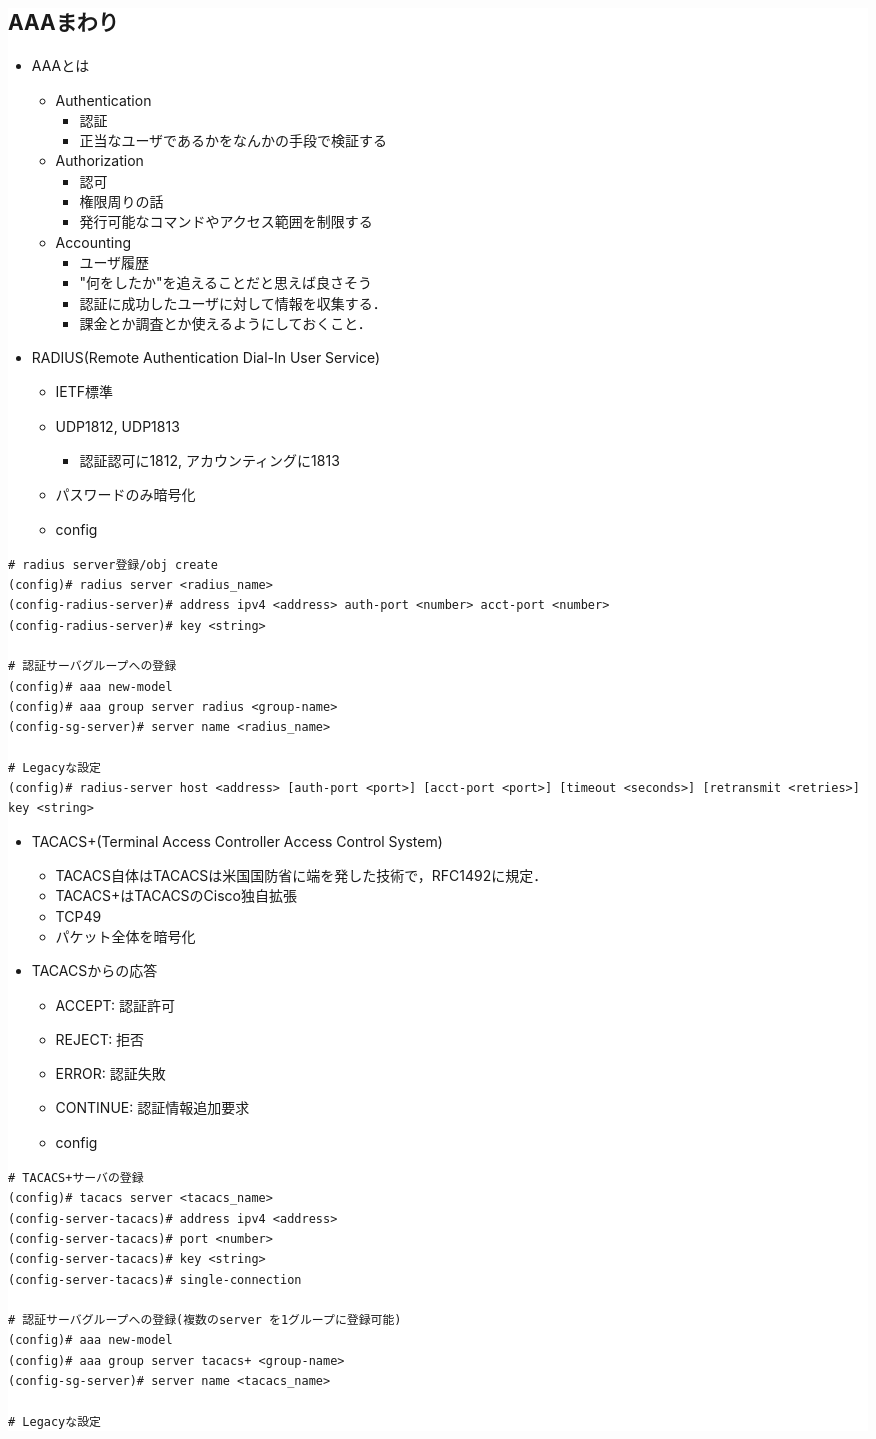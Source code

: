 ## AAAまわり
- AAAとは
  - Authentication
    - 認証
    - 正当なユーザであるかをなんかの手段で検証する
  - Authorization
    - 認可
    - 権限周りの話
    - 発行可能なコマンドやアクセス範囲を制限する
  - Accounting
    - ユーザ履歴
    - "何をしたか"を追えることだと思えば良さそう
    - 認証に成功したユーザに対して情報を収集する．
    - 課金とか調査とか使えるようにしておくこと．

- RADIUS(Remote Authentication Dial-In User Service)
  - IETF標準
  - UDP1812, UDP1813
    - 認証認可に1812, アカウンティングに1813
  - パスワードのみ暗号化

  - config
```
# radius server登録/obj create
(config)# radius server <radius_name>
(config-radius-server)# address ipv4 <address> auth-port <number> acct-port <number>
(config-radius-server)# key <string>

# 認証サーバグループへの登録
(config)# aaa new-model
(config)# aaa group server radius <group-name>
(config-sg-server)# server name <radius_name>

# Legacyな設定
(config)# radius-server host <address> [auth-port <port>] [acct-port <port>] [timeout <seconds>] [retransmit <retries>] key <string>
```

- TACACS+(Terminal Access Controller Access Control System)
  - TACACS自体はTACACSは米国国防省に端を発した技術で，RFC1492に規定．
  - TACACS+はTACACSのCisco独自拡張
  - TCP49
  - パケット全体を暗号化

- TACACSからの応答
  - ACCEPT: 認証許可
  - REJECT: 拒否
  - ERROR: 認証失敗
  - CONTINUE: 認証情報追加要求

  - config
```
# TACACS+サーバの登録
(config)# tacacs server <tacacs_name>
(config-server-tacacs)# address ipv4 <address>
(config-server-tacacs)# port <number>
(config-server-tacacs)# key <string>
(config-server-tacacs)# single-connection

# 認証サーバグループへの登録(複数のserver を1グループに登録可能)
(config)# aaa new-model
(config)# aaa group server tacacs+ <group-name>
(config-sg-server)# server name <tacacs_name>

# Legacyな設定
```